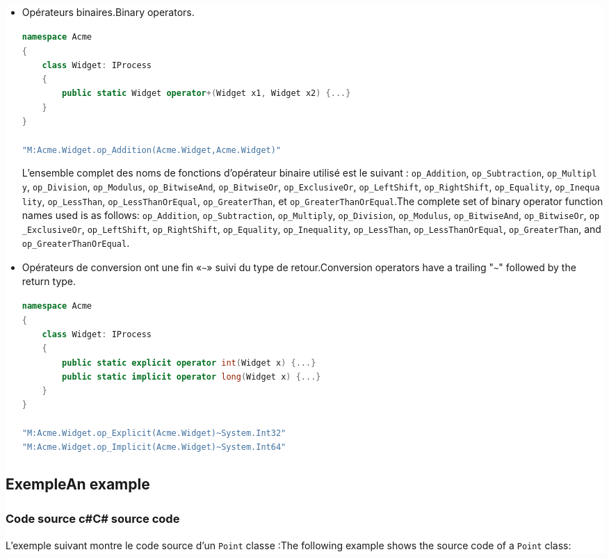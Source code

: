*  <span data-ttu-id="d8c9a-325">Opérateurs binaires.</span><span class="sxs-lookup"><span data-stu-id="d8c9a-325">Binary operators.</span></span>

   ```csharp
   namespace Acme
   {
       class Widget: IProcess
       {
           public static Widget operator+(Widget x1, Widget x2) {...}
       }
   }

   "M:Acme.Widget.op_Addition(Acme.Widget,Acme.Widget)"
   ```

   <span data-ttu-id="d8c9a-326">L’ensemble complet des noms de fonctions d’opérateur binaire utilisé est le suivant : `op_Addition`, `op_Subtraction`, `op_Multiply`, `op_Division`, `op_Modulus`, `op_BitwiseAnd`, `op_BitwiseOr`, `op_ExclusiveOr`, `op_LeftShift`, `op_RightShift`, `op_Equality`, `op_Inequality`, `op_LessThan`, `op_LessThanOrEqual`, `op_GreaterThan`, et `op_GreaterThanOrEqual`.</span><span class="sxs-lookup"><span data-stu-id="d8c9a-326">The complete set of binary operator function names used is as follows: `op_Addition`, `op_Subtraction`, `op_Multiply`, `op_Division`, `op_Modulus`, `op_BitwiseAnd`, `op_BitwiseOr`, `op_ExclusiveOr`, `op_LeftShift`, `op_RightShift`, `op_Equality`, `op_Inequality`, `op_LessThan`, `op_LessThanOrEqual`, `op_GreaterThan`, and `op_GreaterThanOrEqual`.</span></span>

*  <span data-ttu-id="d8c9a-327">Opérateurs de conversion ont une fin «`~`» suivi du type de retour.</span><span class="sxs-lookup"><span data-stu-id="d8c9a-327">Conversion operators have a trailing "`~`" followed by the return type.</span></span>

   ```csharp
   namespace Acme
   {
       class Widget: IProcess
       {
           public static explicit operator int(Widget x) {...}
           public static implicit operator long(Widget x) {...}
       }
   }

   "M:Acme.Widget.op_Explicit(Acme.Widget)~System.Int32"
   "M:Acme.Widget.op_Implicit(Acme.Widget)~System.Int64"
   ```

## <a name="an-example"></a><span data-ttu-id="d8c9a-328">Exemple</span><span class="sxs-lookup"><span data-stu-id="d8c9a-328">An example</span></span>

### <a name="c-source-code"></a><span data-ttu-id="d8c9a-329">Code source c#</span><span class="sxs-lookup"><span data-stu-id="d8c9a-329">C# source code</span></span>

<span data-ttu-id="d8c9a-330">L’exemple suivant montre le code source d’un `Point` classe :</span><span class="sxs-lookup"><span data-stu-id="d8c9a-330">The following example shows the source code of a `Point` class:</span></span>

